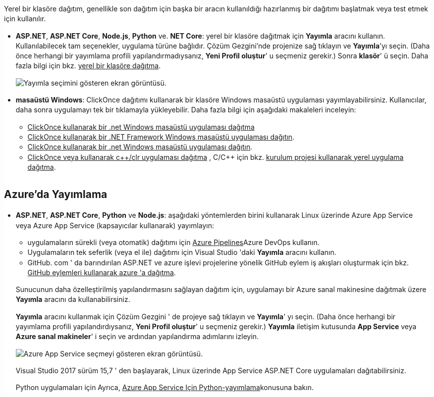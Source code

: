 Yerel bir klasöre dağıtım, genellikle son dağıtım için başka bir aracın kullanıldığı hazırlanmış bir dağıtımı başlatmak veya test etmek için kullanılır.

- **ASP.NET**, **ASP.NET Core**, **Node.js**, **Python** ve. **NET Core**: yerel bir klasöre dağıtmak için **Yayımla** aracını kullanın. Kullanılabilecek tam seçenekler, uygulama türüne bağlıdır. Çözüm Gezgini’nde projenize sağ tıklayın ve **Yayımla**’yı seçin. (Daha önce herhangi bir yayımlama profili yapılandırmadıysanız, **Yeni Profil oluştur**' u seçmeniz gerekir.) Sonra **klasör**' ü seçin. Daha fazla bilgi için bkz. [yerel bir klasöre dağıtma](quickstart-deploy-to-local-folder.md).

    ![Yayımla seçimini gösteren ekran görüntüsü.](../deployment/media/quickstart-publish.png)

- **masaüstü Windows**: ClickOnce dağıtımı kullanarak bir klasöre Windows masaüstü uygulaması yayımlayabilirsiniz. Kullanıcılar, daha sonra uygulamayı tek bir tıklamayla yükleyebilir. Daha fazla bilgi için aşağıdaki makaleleri inceleyin:

  - [ClickOnce kullanarak bir .net Windows masaüstü uygulaması dağıtma](quickstart-deploy-using-clickonce-folder.md)
  - [ClickOnce kullanarak bir .NET Framework Windows masaüstü uygulaması dağıtın](how-to-publish-a-clickonce-application-using-the-publish-wizard.md).
  - [ClickOnce kullanarak bir .net Windows masaüstü uygulaması dağıtın](quickstart-deploy-using-clickonce-folder.md).
  - [ClickOnce veya kullanarak c++/clr uygulaması dağıtma](/cpp/windows/clickonce-deployment-for-visual-cpp-applications) , C/C++ için bkz. [kurulum projesi kullanarak yerel uygulama dağıtma](/cpp/windows/walkthrough-deploying-a-visual-cpp-application-by-using-a-setup-project).

## <a name="publish-to-azure"></a>Azure’da Yayımlama

- **ASP.NET**, **ASP.NET Core**, **Python** ve **Node.js**: aşağıdaki yöntemlerden birini kullanarak Linux üzerinde Azure App Service veya Azure App Service (kapsayıcılar kullanarak) yayımlayın:

  - uygulamaların sürekli (veya otomatik) dağıtımı için [Azure Pipelines](/azure/devops/pipelines/get-started-yaml?view=azdevops&preserve-view=true)Azure DevOps kullanın.
  - Uygulamaların tek seferlik (veya el ile) dağıtımı için Visual Studio 'daki **Yayımla** aracını kullanın.
  - GitHub. com ' da barındırılan ASP.NET ve azure işlevi projelerine yönelik GitHub eylem iş akışları oluşturmak için bkz. [GitHub eylemleri kullanarak azure 'a dağıtma](../deployment/azure-deployment-using-github-actions.md).

  Sunucunun daha özelleştirilmiş yapılandırmasını sağlayan dağıtım için, uygulamayı bir Azure sanal makinesine dağıtmak üzere **Yayımla** aracını da kullanabilirsiniz.

  **Yayımla** aracını kullanmak için Çözüm Gezgini ' de projeye sağ tıklayın ve **Yayımla**' yı seçin. (Daha önce herhangi bir yayımlama profili yapılandırdıysanız, **Yeni Profil oluştur**' u seçmeniz gerekir.) **Yayımla** iletişim kutusunda **App Service** veya **Azure sanal makineler**' i seçin ve ardından yapılandırma adımlarını izleyin.

  ![Azure App Service seçmeyi gösteren ekran görüntüsü.](../deployment/media/quickstart-publish-azure-new.png "Yeni bir Azure App Service")

  Visual Studio 2017 sürüm 15,7 ' den başlayarak, Linux üzerinde App Service ASP.NET Core uygulamaları dağıtabilirsiniz.

  Python uygulamaları için Ayrıca, [Azure App Service Için Python-yayımlama](../python/publishing-python-web-applications-to-azure-from-visual-studio.md?toc=/visualstudio/deployment/toc.json&bc=/visualstudio/deployment/_breadcrumb/toc.json)konusuna bakın.
